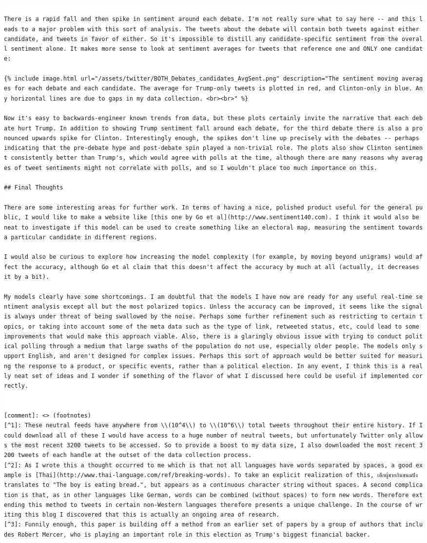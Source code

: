 ```

There is a rapid fall and then spike in sentiment around each debate. I'm not really sure what to say here -- and this leads to a major problem with this sort of analysis. The tweets about the debate will contain both tweets against either candidate, and tweets in favor of either. So it's impossible to distill any candidate-specific sentiment from the overall sentiment alone. It makes more sense to look at sentiment averages for tweets that reference one and ONLY one candidate:

{% include image.html url="/assets/twitter/BOTH_Debates_candidates_AvgSent.png" description="The sentiment moving averages for each debate and each candidate. The average for Trump-only tweets is plotted in red, and Clinton-only in blue. Any horizontal lines are due to gaps in my data collection. <br><br>" %}

Now it's easy to backwards-engineer known trends from data, but these plots certainly invite the narrative that each debate hurt Trump. In addition to showing Trump sentiment fall around each debate, for the third debate there is also a pronounced upwards spike for Clinton. Interestingly enough, the spikes don't line up precisely with the debates -- perhaps indicating that the pre-debate hype and post-debate spin played a non-trivial role. The plots also show Clinton sentiment consistently better than Trump's, which would agree with polls at the time, although there are many reasons why averages of tweet sentiments might not correlate with polls, and so I wouldn't place too much importance on this.

## Final Thoughts

There are some interesting areas for further work. In terms of having a nice, polished product useful for the general public, I would like to make a website like [this one by Go et al](http://www.sentiment140.com). I think it would also be neat to investigate if this model can be used to create something like an electoral map, measuring the sentiment towards a particular candidate in different regions. 

I would also be curious to explore how increasing the model complexity (for example, by moving beyond unigrams) would affect the accuracy, although Go et al claim that this doesn't affect the accuracy by much at all (actually, it decreases it by a bit).

My models clearly have some shortcomings. I am doubtful that the models I have now are ready for any useful real-time sentiment analysis except all but the most polarized topics. Unless the accuracy can be improved, it seems like the signal is always under threat of being swallowed by the noise. Perhaps some further refinement such as restricting to certain topics, or taking into account some of the meta data such as the type of link, retweeted status, etc, could lead to some improvements that would make this approach viable. Also, there is a glaringly obvious issue with trying to conduct political polling through a medium that large swaths of the population do not use, especially older people. The models only support English, and aren't designed for complex issues. Perhaps this sort of approach would be better suited for measuring the response to a product, or specific events, rather than a political election. In any event, I think this is a really neat set of ideas and I wonder if something of the flavor of what I discussed here could be useful if implemented correctly.


[comment]: <> (footnotes)
[^1]: These neutral feeds have anywhere from \\(10^4\\) to \\(10^6\\) total tweets throughout their entire history. If I could download all of these I would have access to a huge number of neutral tweets, but unfortunately Twitter only allows the most recent 3200 tweets to be accessed. So to provide a boost to my data size, I also downloaded the most recent 3200 tweets of each handle at the outset of the data collection process. 
[^2]: As I wrote this a thought occurred to me which is that not all languages have words separated by spaces, a good example is [Thai](http://www.thai-language.com/ref/breaking-words). To take an explicit realization of this, เด็กผู้ชายกินขนมปัง translates to "The boy is eating bread.", but appears as a continuous character string without spaces. A second complication is that, as in other languages like German, words can be combined (without spaces) to form new words. Therefore extending this method to tweets in certain non-Western languages therefore presents a unique challenge. In the course of writing this blog I discovered that this is actually an ongoing area of research.
[^3]: Funnily enough, this paper is building off a method from an earlier set of papers by a group of authors that includes Robert Mercer, who is playing an important role in this election as Trump's biggest financial backer.
```

[^4]: Due to the Twitter Terms of Service, Sanders Analytics weren't able to store the tweets on their website, so instead they stored a list of tweet id's and the sentiment assignments, and also provided a script to download the tweets automatically. Unfortunately, this website was made long enough ago that Twitter changed the requirements for interacting with the API, and now the interaction must be authenticated. Therefore the code they provide to download the tweets does not work, but it isn't too hard to refurbish it. A second point is that some of their tweets are classified as irrelevant, for example many non-English tweets are included. The number I quoted applies to the set of positive/neutral/negative tweets, with these irrelevant tweets deleted.
[^5]: To make matters even more confusing, on their [website](http://www.sentiment140.com) they classify tweets into *three* classes even though their model can only handle the +/- classes. An easy way to do this without building a new model would be to only classify the tweet as +/- if the probability for either +/- was greater than some threshold (say 50%), and to otherwise classify it as neutral. It's unclear what exactly they are doing, and I sent them an email but haven't heard back.